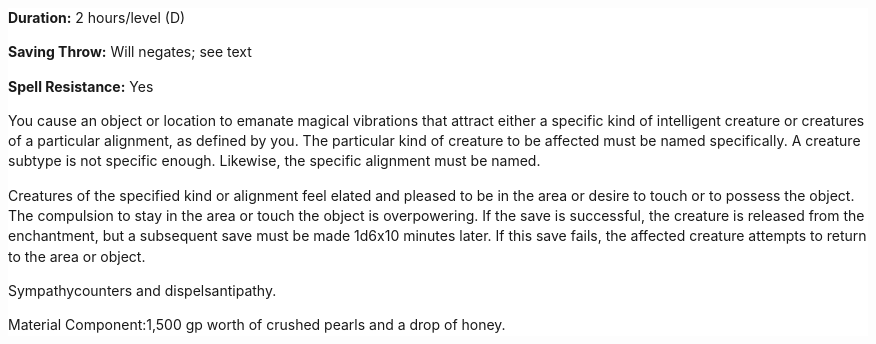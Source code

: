 **Duration:** 2 hours/level (D)

**Saving Throw:** Will negates; see text

**Spell Resistance:** Yes

You cause an object or location to emanate magical vibrations that attract either a specific kind of intelligent creature or creatures of a particular alignment, as defined by you. The particular kind of creature to be affected must be named specifically. A creature subtype is not specific enough. Likewise, the specific alignment must be named.

Creatures of the specified kind or alignment feel elated and pleased to be in the area or desire to touch or to possess the object. The compulsion to stay in the area or touch the object is overpowering. If the save is successful, the creature is released from the enchantment, but a subsequent save must be made 1d6x10 minutes later. If this save fails, the affected creature attempts to return to the area or object.

Sympathycounters and dispelsantipathy.

Material Component:1,500 gp worth of crushed pearls and a drop of honey.

